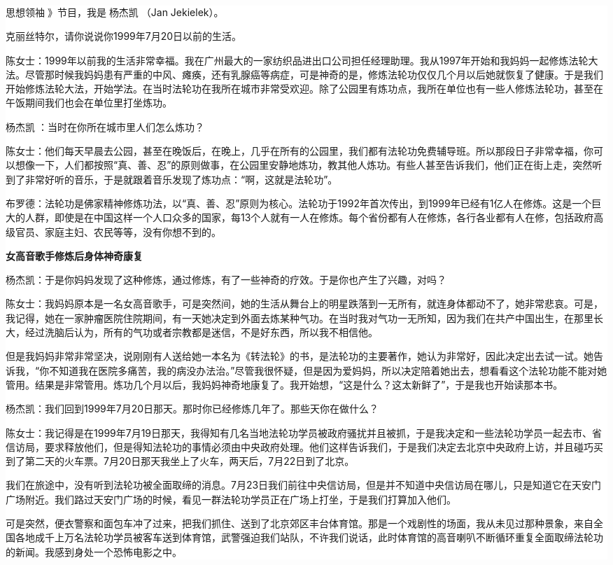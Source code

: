   <ok href="https://www.ntdtv.com/gb/思想领袖.htm">
   思想领袖
  </ok>
  》节目，我是
  <ok href="https://www.ntdtv.com/gb/杨杰凯.htm">
   杨杰凯
  </ok>
  （Jan Jekielek）。
 </p>
 <p>
  克丽丝特尔，请你说说你1999年7月20日以前的生活。
 </p>
 <p>
  陈女士：1999年以前我的生活非常幸福。我在广州最大的一家纺织品进出口公司担任经理助理。我从1997年开始和我妈妈一起修炼法轮大法。尽管那时候我妈妈患有严重的中风、瘫痪，还有乳腺癌等病症，可是神奇的是，修炼法轮功仅仅几个月以后她就恢复了健康。于是我们开始修炼法轮大法，开始学法。在当时法轮功在我所在城市非常受欢迎。除了公园里有炼功点，我所在单位也有一些人修炼法轮功，甚至在午饭期间我们也会在单位里打坐炼功。
 </p>
 <p>
  <ok href="https://www.ntdtv.com/gb/杨杰凯.htm">
   杨杰凯
  </ok>
  ：当时在你所在城市里人们怎么炼功？
 </p>
 <p>
  陈女士：他们每天早晨去公园，甚至在晚饭后，在晚上，几乎在所有的公园里，我们都有法轮功免费辅导班。所以那段日子非常幸福，你可以想像一下，人们都按照“真、善、忍”的原则做事，在公园里安静地炼功，教其他人炼功。有些人甚至告诉我们，他们正在街上走，突然听到了非常好听的音乐，于是就跟着音乐发现了炼功点：“啊，这就是法轮功”。
 </p>
 <p>
  布罗德：法轮功是佛家精神修炼功法，以“真、善、忍”原则为核心。法轮功于1992年首次传出，到1999年已经有1亿人在修炼。这是一个巨大的人群，即使是在中国这样一个人口众多的国家，每13个人就有一人在修炼。每个省份都有人在修炼，各行各业都有人在修，包括政府高级官员、家庭主妇、农民等等，没有你想不到的。
 </p>
 <p>
  <strong>
   女高音歌手修炼后身体神奇康复
  </strong>
 </p>
 <p>
  杨杰凯：于是你妈妈发现了这种修炼，通过修炼，有了一些神奇的疗效。于是你也产生了兴趣，对吗？
 </p>
 <p>
  陈女士：我妈妈原本是一名女高音歌手，可是突然间，她的生活从舞台上的明星跌落到一无所有，就连身体都动不了，她非常悲哀。可是，我记得，她在一家肿瘤医院住院期间，有一天她决定到外面去炼某种气功。在当时我对气功一无所知，因为我们在共产中国出生，在那里长大，经过洗脑后认为，所有的气功或者宗教都是迷信，不是好东西，所以我不相信他。
 </p>
 <p>
  但是我妈妈非常非常坚决，说刚刚有人送给她一本名为《转法轮》的书，是法轮功的主要著作，她认为非常好，因此决定出去试一试。她告诉我，“你不知道我在医院多痛苦，我的病没办法治。”尽管我很怀疑，但是因为爱妈妈，所以决定陪着她出去，想看看这个法轮功能不能对她管用。结果是非常管用。炼功几个月以后，我妈妈神奇地康复了。我开始想，“这是什么？这太新鲜了”，于是我也开始读那本书。
 </p>
 <p>
  杨杰凯：我们回到1999年7月20日那天。那时你已经修炼几年了。那些天你在做什么？
 </p>
 <p>
  陈女士：我记得是在1999年7月19日那天，我得知有几名当地法轮功学员被政府骚扰并且被抓，于是我决定和一些法轮功学员一起去市、省信访局，要求释放他们，但是得知法轮功的事情必须由中央政府处理。他们这样告诉我们，于是我们决定去北京中央政府上访，并且碰巧买到了第二天的火车票。7月20日那天我坐上了火车，两天后，7月22日到了北京。
 </p>
 <p>
  我们在旅途中，没有听到法轮功被全面取缔的消息。7月23日我们前往中央信访局，但是并不知道中央信访局在哪儿，只是知道它在天安门广场附近。我们路过天安门广场的时候，看见一群法轮功学员正在广场上打坐，于是我们打算加入他们。
 </p>
 <p>
  可是突然，便衣警察和面包车冲了过来，把我们抓住、送到了北京郊区丰台体育馆。那是一个戏剧性的场面，我从未见过那种景象，来自全国各地成千上万名法轮功学员被客车送到体育馆，武警强迫我们站队，不许我们说话，此时体育馆的高音喇叭不断循环重复全面取缔法轮功的新闻。我感到身处一个恐怖电影之中。
 </p>
 <p>
  <strong>